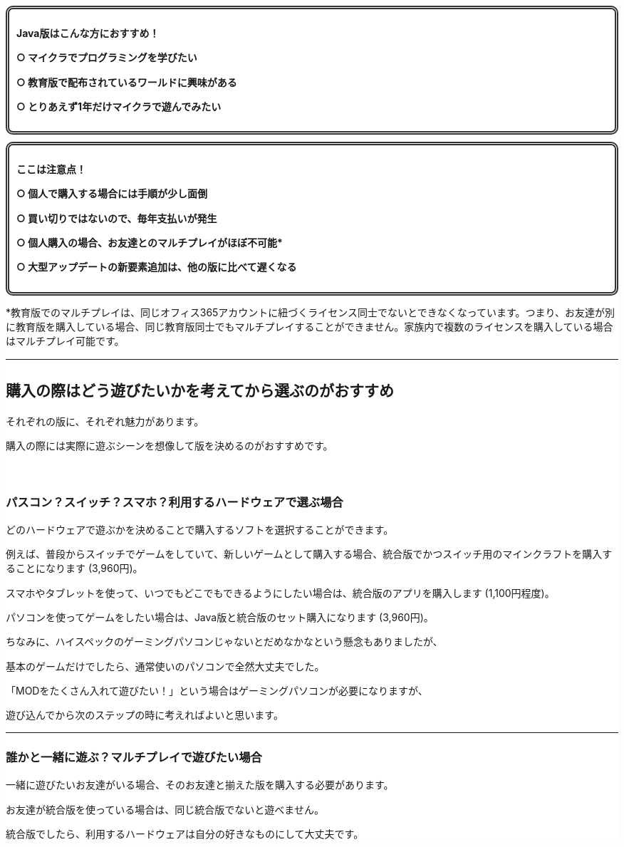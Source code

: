 <div style="padding: 10px; margin-bottom: 10px; border: 5px double #333333; border-radius: 10px;">
<p><b>Java版はこんな方におすすめ！</b></p>
<p><strong>○ マイクラでプログラミングを学びたい</strong></p>
<p><strong>○ 教育版で配布されているワールドに興味がある</strong></p>
<p><strong>○ とりあえず1年だけマイクラで遊んでみたい</strong></p>
</div>


<div style="padding: 10px; margin-bottom: 10px; border: 5px double #333333; border-radius: 10px;">
<p><b>ここは注意点！</b></p>
<p><strong>○ 個人で購入する場合には手順が少し面倒 </strong></p>
<p><strong>○ 買い切りではないので、毎年支払いが発生</strong></p>
<p><strong>○ 個人購入の場合、お友達とのマルチプレイがほぼ不可能*
</strong></p>
<p><strong>○ 大型アップデートの新要素追加は、他の版に比べて遅くなる
</strong></p>
</div>

*教育版でのマルチプレイは、同じオフィス365アカウントに紐づくライセンス同士でないとできなくなっています。つまり、お友達が別に教育版を購入している場合、同じ教育版同士でもマルチプレイすることができません。家族内で複数のライセンスを購入している場合はマルチプレイ可能です。

***

## 購入の際はどう遊びたいかを考えてから選ぶのがおすすめ

それぞれの版に、それぞれ魅力があります。

購入の際には実際に遊ぶシーンを想像して版を決めるのがおすすめです。

<br>

### パスコン？スイッチ？スマホ？利用するハードウェアで選ぶ場合

どのハードウェアで遊ぶかを決めることで購入するソフトを選択することができます。

例えば、普段からスイッチでゲームをしていて、新しいゲームとして購入する場合、統合版でかつスイッチ用のマインクラフトを購入することになります (3,960円)。

スマホやタブレットを使って、いつでもどこでもできるようにしたい場合は、統合版のアプリを購入します (1,100円程度)。

パソコンを使ってゲームをしたい場合は、Java版と統合版のセット購入になります (3,960円)。

ちなみに、ハイスペックのゲーミングパソコンじゃないとだめなかなという懸念もありましたが、

基本のゲームだけでしたら、通常使いのパソコンで全然大丈夫でした。

「MODをたくさん入れて遊びたい！」という場合はゲーミングパソコンが必要になりますが、

遊び込んでから次のステップの時に考えればよいと思います。

***

### 誰かと一緒に遊ぶ？マルチプレイで遊びたい場合

一緒に遊びたいお友達がいる場合、そのお友達と揃えた版を購入する必要があります。

お友達が統合版を使っている場合は、同じ統合版でないと遊べません。

統合版でしたら、利用するハードウェアは自分の好きなものにして大丈夫です。
